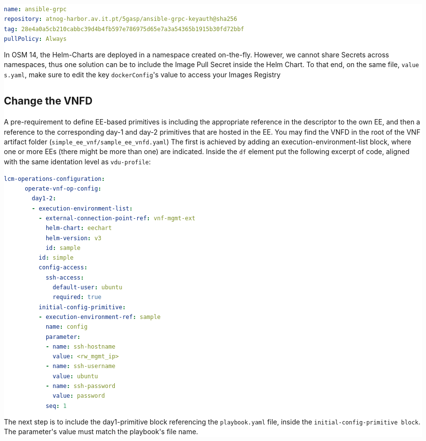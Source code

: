 ```yaml
name: ansible-grpc
repository: atnog-harbor.av.it.pt/5gasp/ansible-grpc-keyauth@sha256
tag: 28e4a0a5cb210cabbc39d4b4fb597e786975d65e7a3a54365b1915b30fd72bbf
pullPolicy: Always
```

In OSM 14, the Helm-Charts are deployed in a namespace created on-the-fly. However, we cannot share Secrets across namespaces, thus one solution can be to include the Image Pull Secret inside the Helm Chart.
To that end, on the same file, `values.yaml`, make sure to edit the key `dockerConfig`'s value to access your Images Registry



## Change the VNFD
A pre-requirement to define EE-based primitives is including the appropriate reference in the descriptor to the own EE, and then a reference to the corresponding day-1 and day-2 primitives that are hosted in the EE. You may find the VNFD in the root of the VNF artifact folder (`simple_ee_vnf/sample_ee_vnfd.yaml`)
The first is achieved by adding an execution-environment-list block, where one or more EEs (there might be more than one) are indicated. Inside the `df` element put the following excerpt of code, aligned with the same identation level as `vdu-profile`:

```yaml
lcm-operations-configuration:
      operate-vnf-op-config:
        day1-2:
        - execution-environment-list:
          - external-connection-point-ref: vnf-mgmt-ext
            helm-chart: eechart
            helm-version: v3
            id: sample
          id: simple
          config-access:
            ssh-access:
              default-user: ubuntu
              required: true
          initial-config-primitive:
          - execution-environment-ref: sample
            name: config
            parameter:
            - name: ssh-hostname
              value: <rw_mgmt_ip>
            - name: ssh-username
              value: ubuntu
            - name: ssh-password
              value: password
            seq: 1
```
The next step is to include the day1-primitive block referencing the `playbook.yaml` file, inside the `initial-config-primitive block`. The parameter's value must match the playbook's file name.
